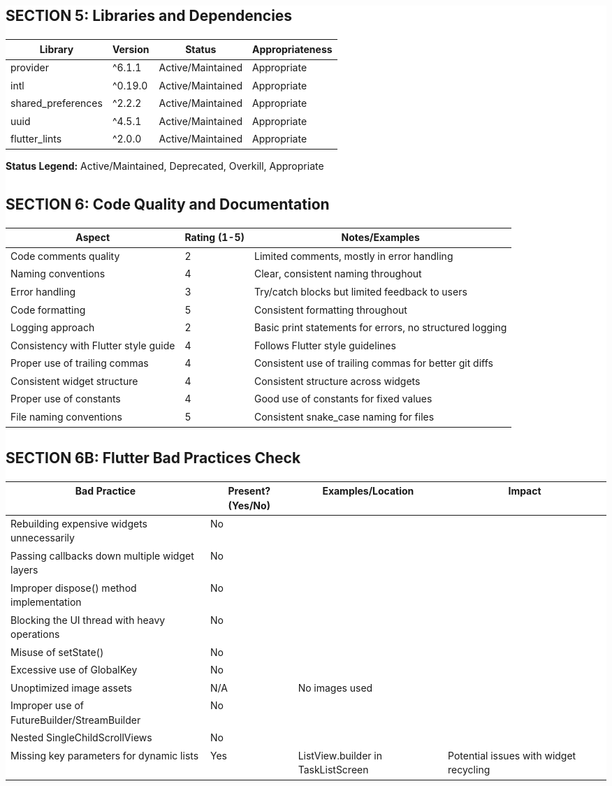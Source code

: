 ## SECTION 5: Libraries and Dependencies

| Library | Version | Status | Appropriateness |
|---------|---------|--------|----------------|
| provider | ^6.1.1 | Active/Maintained | Appropriate |
| intl | ^0.19.0 | Active/Maintained | Appropriate |
| shared_preferences | ^2.2.2 | Active/Maintained | Appropriate |
| uuid | ^4.5.1 | Active/Maintained | Appropriate |
| flutter_lints | ^2.0.0 | Active/Maintained | Appropriate |

**Status Legend:** Active/Maintained, Deprecated, Overkill, Appropriate

## SECTION 6: Code Quality and Documentation

| Aspect | Rating (1-5) | Notes/Examples |
|--------|--------------|---------------|
| Code comments quality | 2 | Limited comments, mostly in error handling |
| Naming conventions | 4 | Clear, consistent naming throughout |
| Error handling | 3 | Try/catch blocks but limited feedback to users |
| Code formatting | 5 | Consistent formatting throughout |
| Logging approach | 2 | Basic print statements for errors, no structured logging |
| Consistency with Flutter style guide | 4 | Follows Flutter style guidelines |
| Proper use of trailing commas | 4 | Consistent use of trailing commas for better git diffs |
| Consistent widget structure | 4 | Consistent structure across widgets |
| Proper use of constants | 4 | Good use of constants for fixed values |
| File naming conventions | 5 | Consistent snake_case naming for files |

## SECTION 6B: Flutter Bad Practices Check

| Bad Practice | Present? (Yes/No) | Examples/Location | Impact |
|--------------|-------------------|-------------------|--------|
| Rebuilding expensive widgets unnecessarily | No | | |
| Passing callbacks down multiple widget layers | No | | |
| Improper dispose() method implementation | No | | |
| Blocking the UI thread with heavy operations | No | | |
| Misuse of setState() | No | | |
| Excessive use of GlobalKey | No | | |
| Unoptimized image assets | N/A | No images used | |
| Improper use of FutureBuilder/StreamBuilder | No | | |
| Nested SingleChildScrollViews | No | | |
| Missing key parameters for dynamic lists | Yes | ListView.builder in TaskListScreen | Potential issues with widget recycling |
